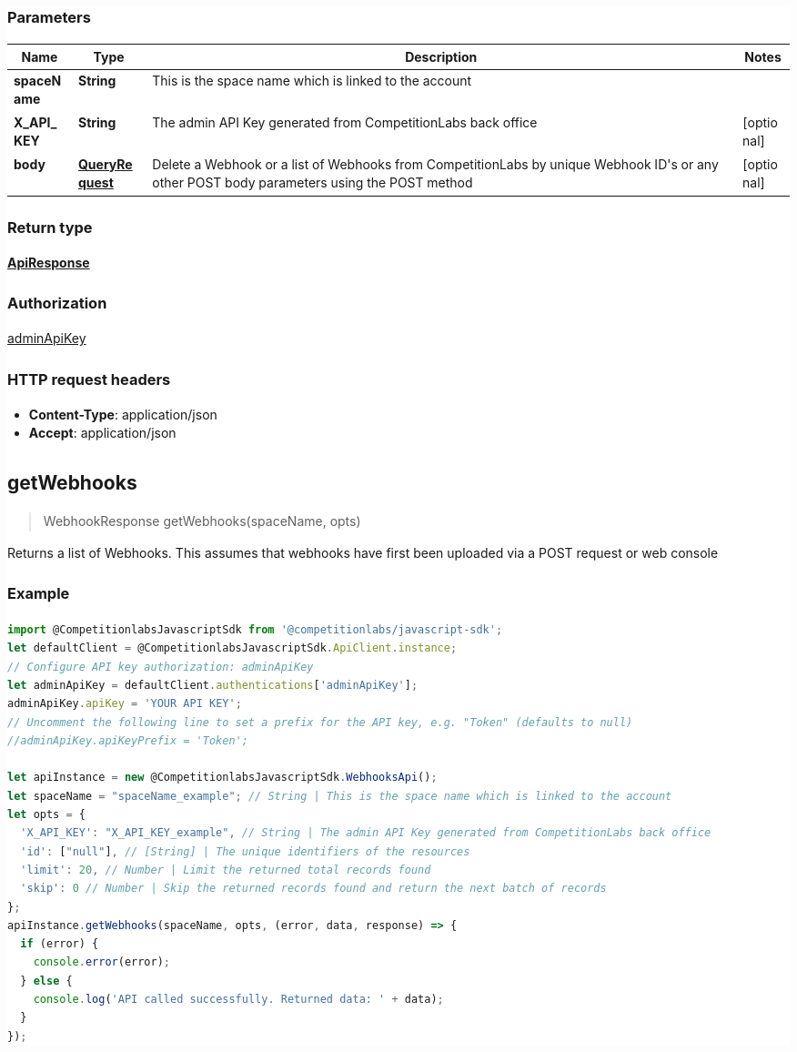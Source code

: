 ### Parameters


Name | Type | Description  | Notes
------------- | ------------- | ------------- | -------------
 **spaceName** | **String**| This is the space name which is linked to the account | 
 **X_API_KEY** | **String**| The admin API Key generated from CompetitionLabs back office | [optional] 
 **body** | [**QueryRequest**](docs/QueryRequest.md)| Delete a Webhook or a list of Webhooks from CompetitionLabs by unique Webhook ID&#39;s or any other POST body parameters using the POST method | [optional] 

### Return type

[**ApiResponse**](docs/ApiResponse.md)

### Authorization

[adminApiKey](README.mdminApiKey)

### HTTP request headers

- **Content-Type**: application/json
- **Accept**: application/json


## getWebhooks

> WebhookResponse getWebhooks(spaceName, opts)



Returns a list of Webhooks. This assumes that webhooks have first been uploaded via a POST request or web console

### Example

```javascript
import @CompetitionlabsJavascriptSdk from '@competitionlabs/javascript-sdk';
let defaultClient = @CompetitionlabsJavascriptSdk.ApiClient.instance;
// Configure API key authorization: adminApiKey
let adminApiKey = defaultClient.authentications['adminApiKey'];
adminApiKey.apiKey = 'YOUR API KEY';
// Uncomment the following line to set a prefix for the API key, e.g. "Token" (defaults to null)
//adminApiKey.apiKeyPrefix = 'Token';

let apiInstance = new @CompetitionlabsJavascriptSdk.WebhooksApi();
let spaceName = "spaceName_example"; // String | This is the space name which is linked to the account
let opts = {
  'X_API_KEY': "X_API_KEY_example", // String | The admin API Key generated from CompetitionLabs back office
  'id': ["null"], // [String] | The unique identifiers of the resources
  'limit': 20, // Number | Limit the returned total records found
  'skip': 0 // Number | Skip the returned records found and return the next batch of records
};
apiInstance.getWebhooks(spaceName, opts, (error, data, response) => {
  if (error) {
    console.error(error);
  } else {
    console.log('API called successfully. Returned data: ' + data);
  }
});
```
